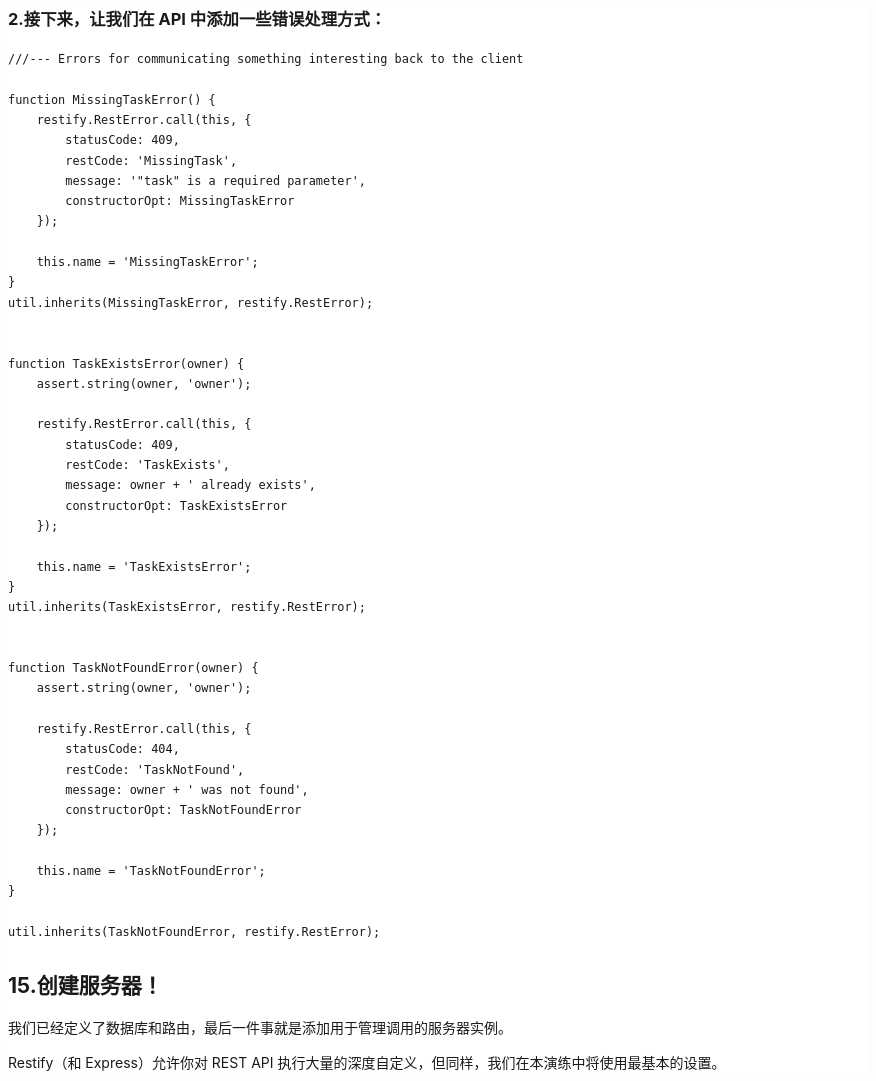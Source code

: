 

### 2\.接下来，让我们在 API 中添加一些错误处理方式：

		

	///--- Errors for communicating something interesting back to the client

	function MissingTaskError() {
	    restify.RestError.call(this, {
	        statusCode: 409,
	        restCode: 'MissingTask',
	        message: '"task" is a required parameter',
	        constructorOpt: MissingTaskError
	    });

	    this.name = 'MissingTaskError';
	}
	util.inherits(MissingTaskError, restify.RestError);


	function TaskExistsError(owner) {
	    assert.string(owner, 'owner');

	    restify.RestError.call(this, {
	        statusCode: 409,
	        restCode: 'TaskExists',
	        message: owner + ' already exists',
	        constructorOpt: TaskExistsError
	    });

	    this.name = 'TaskExistsError';
	}
	util.inherits(TaskExistsError, restify.RestError);


	function TaskNotFoundError(owner) {
	    assert.string(owner, 'owner');

	    restify.RestError.call(this, {
	        statusCode: 404,
	        restCode: 'TaskNotFound',
	        message: owner + ' was not found',
	        constructorOpt: TaskNotFoundError
	    });

	    this.name = 'TaskNotFoundError';
	}

	util.inherits(TaskNotFoundError, restify.RestError);



## 15\.创建服务器！

我们已经定义了数据库和路由，最后一件事就是添加用于管理调用的服务器实例。

Restify（和 Express）允许你对 REST API 执行大量的深度自定义，但同样，我们在本演练中将使用最基本的设置。

